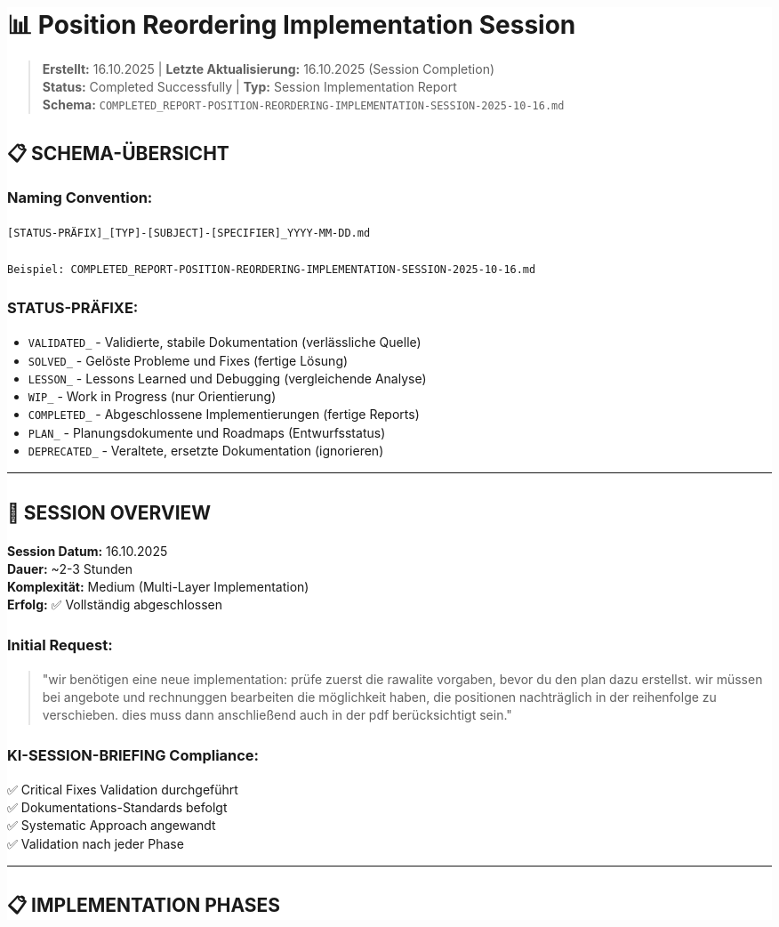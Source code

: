 # 📊 Position Reordering Implementation Session

> **Erstellt:** 16.10.2025 | **Letzte Aktualisierung:** 16.10.2025 (Session Completion)  
> **Status:** Completed Successfully | **Typ:** Session Implementation Report  
> **Schema:** `COMPLETED_REPORT-POSITION-REORDERING-IMPLEMENTATION-SESSION-2025-10-16.md`

## 📋 **SCHEMA-ÜBERSICHT**

### **Naming Convention:**
```
[STATUS-PRÄFIX]_[TYP]-[SUBJECT]-[SPECIFIER]_YYYY-MM-DD.md

Beispiel: COMPLETED_REPORT-POSITION-REORDERING-IMPLEMENTATION-SESSION-2025-10-16.md
```

### **STATUS-PRÄFIXE:**
- `VALIDATED_` - Validierte, stabile Dokumentation (verlässliche Quelle)
- `SOLVED_` - Gelöste Probleme und Fixes (fertige Lösung)
- `LESSON_` - Lessons Learned und Debugging (vergleichende Analyse)
- `WIP_` - Work in Progress (nur Orientierung)
- `COMPLETED_` - Abgeschlossene Implementierungen (fertige Reports)
- `PLAN_` - Planungsdokumente und Roadmaps (Entwurfsstatus)
- `DEPRECATED_` - Veraltete, ersetzte Dokumentation (ignorieren)

---

## 🎯 **SESSION OVERVIEW**

**Session Datum:** 16.10.2025  
**Dauer:** ~2-3 Stunden  
**Komplexität:** Medium (Multi-Layer Implementation)  
**Erfolg:** ✅ Vollständig abgeschlossen  

### **Initial Request:**
> "wir benötigen eine neue implementation: prüfe zuerst die rawalite vorgaben, bevor du den plan dazu erstellst. wir müssen bei angebote und rechnunggen bearbeiten die möglichkeit haben, die positionen nachträglich in der reihenfolge zu verschieben. dies muss dann anschließend auch in der pdf berücksichtigt sein."

### **KI-SESSION-BRIEFING Compliance:**
✅ Critical Fixes Validation durchgeführt  
✅ Dokumentations-Standards befolgt  
✅ Systematic Approach angewandt  
✅ Validation nach jeder Phase  

---

## 📋 **IMPLEMENTATION PHASES**
